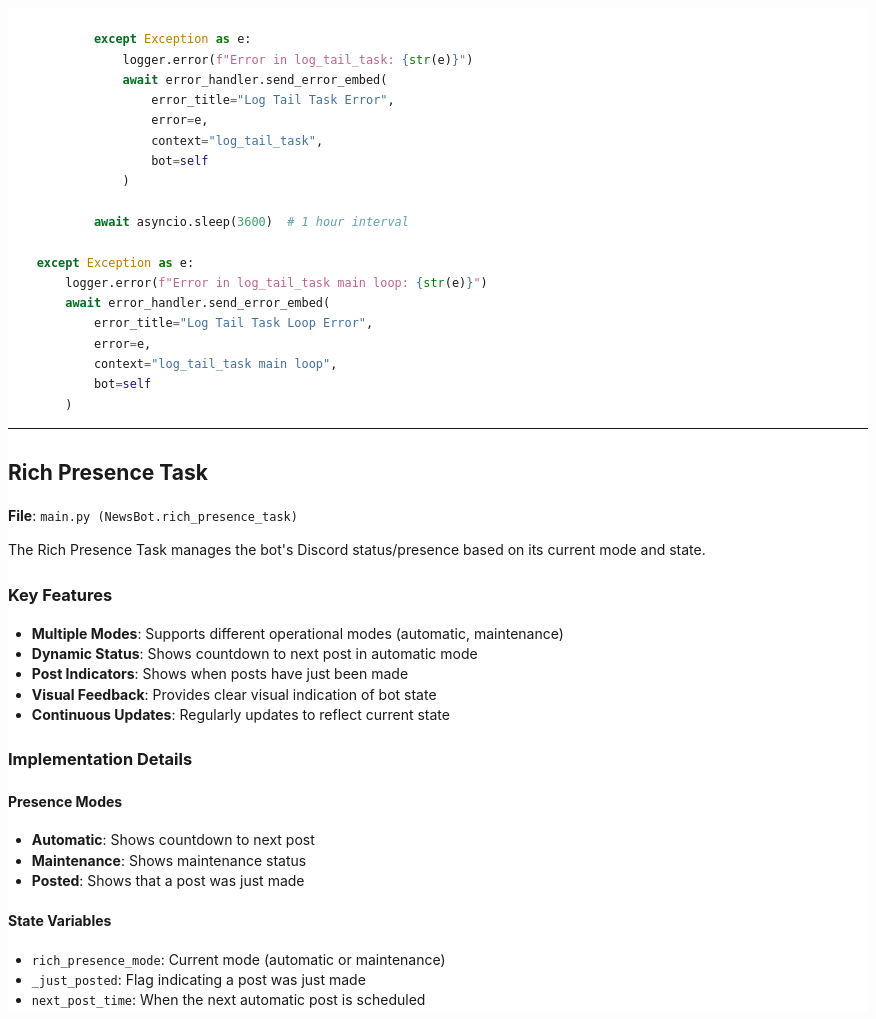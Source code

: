 ```python
                    
            except Exception as e:
                logger.error(f"Error in log_tail_task: {str(e)}")
                await error_handler.send_error_embed(
                    error_title="Log Tail Task Error",
                    error=e,
                    context="log_tail_task",
                    bot=self
                )
                
            await asyncio.sleep(3600)  # 1 hour interval
            
    except Exception as e:
        logger.error(f"Error in log_tail_task main loop: {str(e)}")
        await error_handler.send_error_embed(
            error_title="Log Tail Task Loop Error",
            error=e,
            context="log_tail_task main loop",
            bot=self
        )
```

---

## Rich Presence Task

**File**: `main.py (NewsBot.rich_presence_task)`

The Rich Presence Task manages the bot's Discord status/presence based on its current mode and state.

### Key Features

- **Multiple Modes**: Supports different operational modes (automatic, maintenance)
- **Dynamic Status**: Shows countdown to next post in automatic mode
- **Post Indicators**: Shows when posts have just been made
- **Visual Feedback**: Provides clear visual indication of bot state
- **Continuous Updates**: Regularly updates to reflect current state

### Implementation Details

#### Presence Modes
- **Automatic**: Shows countdown to next post
- **Maintenance**: Shows maintenance status
- **Posted**: Shows that a post was just made

#### State Variables
- `rich_presence_mode`: Current mode (automatic or maintenance)
- `_just_posted`: Flag indicating a post was just made
- `next_post_time`: When the next automatic post is scheduled

